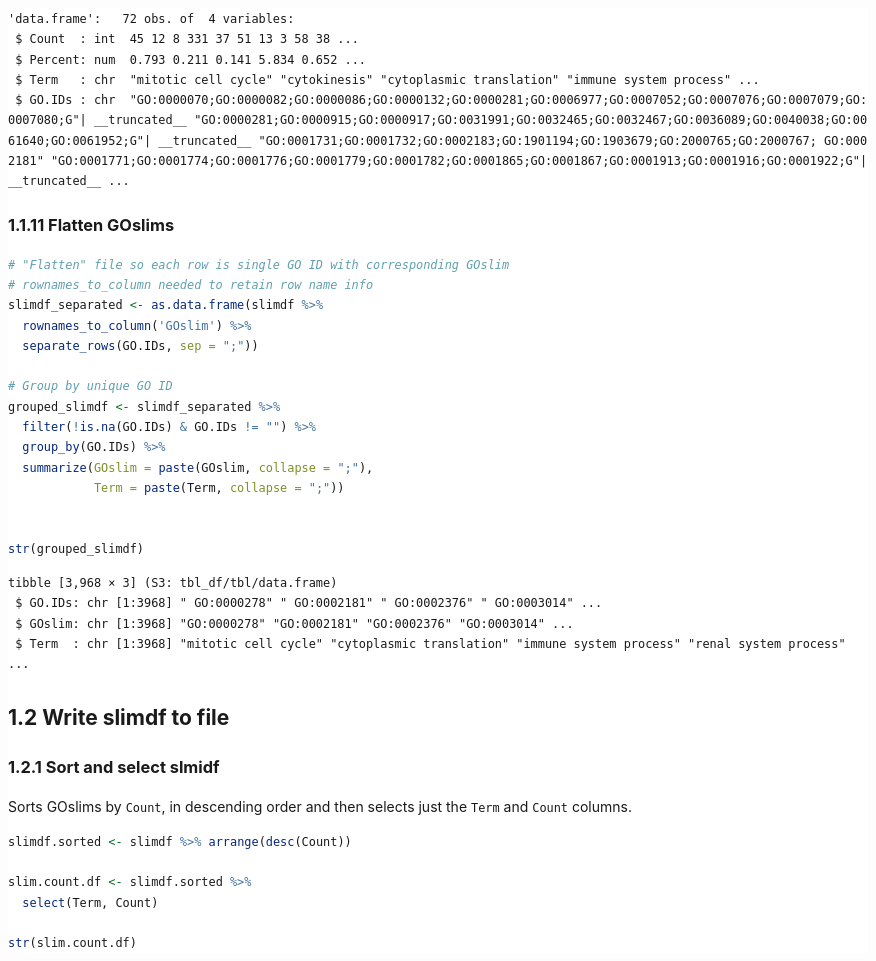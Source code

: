     'data.frame':   72 obs. of  4 variables:
     $ Count  : int  45 12 8 331 37 51 13 3 58 38 ...
     $ Percent: num  0.793 0.211 0.141 5.834 0.652 ...
     $ Term   : chr  "mitotic cell cycle" "cytokinesis" "cytoplasmic translation" "immune system process" ...
     $ GO.IDs : chr  "GO:0000070;GO:0000082;GO:0000086;GO:0000132;GO:0000281;GO:0006977;GO:0007052;GO:0007076;GO:0007079;GO:0007080;G"| __truncated__ "GO:0000281;GO:0000915;GO:0000917;GO:0031991;GO:0032465;GO:0032467;GO:0036089;GO:0040038;GO:0061640;GO:0061952;G"| __truncated__ "GO:0001731;GO:0001732;GO:0002183;GO:1901194;GO:1903679;GO:2000765;GO:2000767; GO:0002181" "GO:0001771;GO:0001774;GO:0001776;GO:0001779;GO:0001782;GO:0001865;GO:0001867;GO:0001913;GO:0001916;GO:0001922;G"| __truncated__ ...

### 1.1.11 Flatten GOslims

``` r
# "Flatten" file so each row is single GO ID with corresponding GOslim
# rownames_to_column needed to retain row name info
slimdf_separated <- as.data.frame(slimdf %>%
  rownames_to_column('GOslim') %>%
  separate_rows(GO.IDs, sep = ";"))

# Group by unique GO ID
grouped_slimdf <- slimdf_separated %>%
  filter(!is.na(GO.IDs) & GO.IDs != "") %>%
  group_by(GO.IDs) %>%
  summarize(GOslim = paste(GOslim, collapse = ";"),
            Term = paste(Term, collapse = ";"))


str(grouped_slimdf)
```

    tibble [3,968 × 3] (S3: tbl_df/tbl/data.frame)
     $ GO.IDs: chr [1:3968] " GO:0000278" " GO:0002181" " GO:0002376" " GO:0003014" ...
     $ GOslim: chr [1:3968] "GO:0000278" "GO:0002181" "GO:0002376" "GO:0003014" ...
     $ Term  : chr [1:3968] "mitotic cell cycle" "cytoplasmic translation" "immune system process" "renal system process" ...

## 1.2 Write slimdf to file

### 1.2.1 Sort and select slmidf

Sorts GOslims by `Count`, in descending order and then selects just the
`Term` and `Count` columns.

``` r
slimdf.sorted <- slimdf %>% arrange(desc(Count))

slim.count.df <- slimdf.sorted %>% 
  select(Term, Count)

str(slim.count.df)
```
